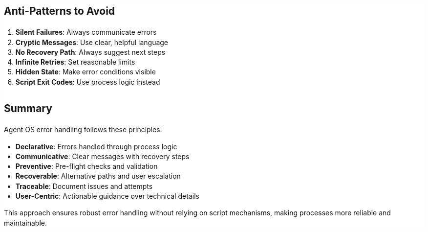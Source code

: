 ## Anti-Patterns to Avoid

1. **Silent Failures**: Always communicate errors
2. **Cryptic Messages**: Use clear, helpful language
3. **No Recovery Path**: Always suggest next steps
4. **Infinite Retries**: Set reasonable limits
5. **Hidden State**: Make error conditions visible
6. **Script Exit Codes**: Use process logic instead

## Summary

Agent OS error handling follows these principles:
- **Declarative**: Errors handled through process logic
- **Communicative**: Clear messages with recovery steps
- **Preventive**: Pre-flight checks and validation
- **Recoverable**: Alternative paths and user escalation
- **Traceable**: Document issues and attempts
- **User-Centric**: Actionable guidance over technical details

This approach ensures robust error handling without relying on script mechanisms, making processes more reliable and maintainable.